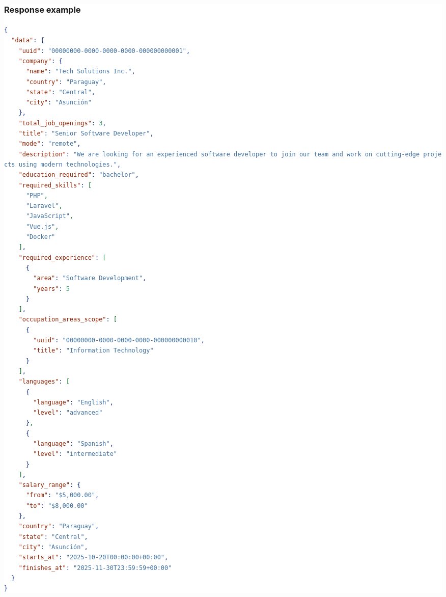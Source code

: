 ### Response example

```json
{
  "data": {
    "uuid": "00000000-0000-0000-0000-000000000001",
    "company": {
      "name": "Tech Solutions Inc.",
      "country": "Paraguay",
      "state": "Central",
      "city": "Asunción"
    },
    "total_job_openings": 3,
    "title": "Senior Software Developer",
    "mode": "remote",
    "description": "We are looking for an experienced software developer to join our team and work on cutting-edge projects using modern technologies.",
    "education_required": "bachelor",
    "required_skills": [
      "PHP",
      "Laravel",
      "JavaScript",
      "Vue.js",
      "Docker"
    ],
    "required_experience": [
      {
        "area": "Software Development",
        "years": 5
      }
    ],
    "occupation_areas_scope": [
      {
        "uuid": "00000000-0000-0000-0000-000000000010",
        "title": "Information Technology"
      }
    ],
    "languages": [
      {
        "language": "English",
        "level": "advanced"
      },
      {
        "language": "Spanish",
        "level": "intermediate"
      }
    ],
    "salary_range": {
      "from": "$5,000.00",
      "to": "$8,000.00"
    },
    "country": "Paraguay",
    "state": "Central",
    "city": "Asunción",
    "starts_at": "2025-10-20T00:00:00+00:00",
    "finishes_at": "2025-11-30T23:59:59+00:00"
  }
}
```
